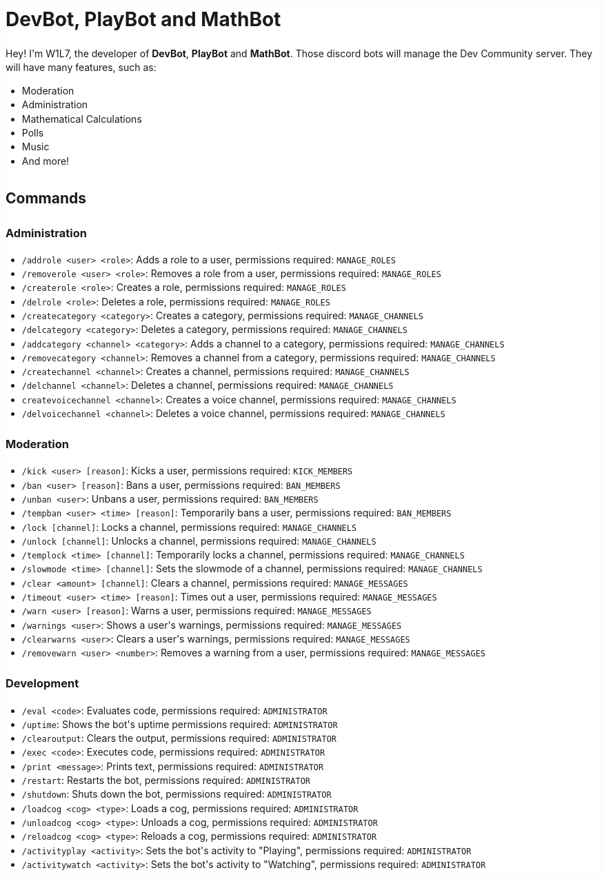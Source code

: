 # DevBot, PlayBot and MathBot

Hey! I'm W1L7, the developer of __DevBot__, __PlayBot__ and __MathBot__. Those discord bots will manage the Dev Community server. They will have many features, such as:
- Moderation
- Administration
- Mathematical Calculations
- Polls
- Music
- And more!

## Commands
### Administration
- `/addrole <user> <role>`: Adds a role to a user, permissions required: `MANAGE_ROLES`
- `/removerole <user> <role>`: Removes a role from a user, permissions required: `MANAGE_ROLES`
- `/createrole <role>`: Creates a role, permissions required: `MANAGE_ROLES`
- `/delrole <role>`: Deletes a role, permissions required: `MANAGE_ROLES`
- `/createcategory <category>`: Creates a category, permissions required: `MANAGE_CHANNELS`
- `/delcategory <category>`: Deletes a category, permissions required: `MANAGE_CHANNELS`
- `/addcategory <channel> <category>`: Adds a channel to a category, permissions required: `MANAGE_CHANNELS`
- `/removecategory <channel>`: Removes a channel from a category, permissions required: `MANAGE_CHANNELS`
- `/createchannel <channel>`: Creates a channel, permissions required: `MANAGE_CHANNELS`
- `/delchannel <channel>`: Deletes a channel, permissions required: `MANAGE_CHANNELS`
- `createvoicechannel <channel>`: Creates a voice channel, permissions required: `MANAGE_CHANNELS`
- `/delvoicechannel <channel>`: Deletes a voice channel, permissions required: `MANAGE_CHANNELS`
### Moderation
- `/kick <user> [reason]`: Kicks a user, permissions required: `KICK_MEMBERS`
- `/ban <user> [reason]`: Bans a user, permissions required: `BAN_MEMBERS`
- `/unban <user>`: Unbans a user, permissions required: `BAN_MEMBERS`
- `/tempban <user> <time> [reason]`: Temporarily bans a user, permissions required: `BAN_MEMBERS`
- `/lock [channel]`: Locks a channel, permissions required: `MANAGE_CHANNELS`
- `/unlock [channel]`: Unlocks a channel, permissions required: `MANAGE_CHANNELS`
- `/templock <time> [channel]`: Temporarily locks a channel, permissions required: `MANAGE_CHANNELS`
- `/slowmode <time> [channel]`: Sets the slowmode of a channel, permissions required: `MANAGE_CHANNELS`
- `/clear <amount> [channel]`: Clears a channel, permissions required: `MANAGE_MESSAGES`
- `/timeout <user> <time> [reason]`: Times out a user, permissions required: `MANAGE_MESSAGES`
- `/warn <user> [reason]`: Warns a user, permissions required: `MANAGE_MESSAGES`
- `/warnings <user>`: Shows a user's warnings, permissions required: `MANAGE_MESSAGES`
- `/clearwarns <user>`: Clears a user's warnings, permissions required: `MANAGE_MESSAGES`
- `/removewarn <user> <number>`: Removes a warning from a user, permissions required: `MANAGE_MESSAGES`
### Development
- `/eval <code>`: Evaluates code, permissions required: `ADMINISTRATOR`
- `/uptime`: Shows the bot's uptime permissions required: `ADMINISTRATOR`
- `/clearoutput`: Clears the output, permissions required: `ADMINISTRATOR`
- `/exec <code>`: Executes code, permissions required: `ADMINISTRATOR`
- `/print <message>`: Prints text, permissions required: `ADMINISTRATOR`
- `/restart`: Restarts the bot, permissions required: `ADMINISTRATOR`
- `/shutdown`: Shuts down the bot, permissions required: `ADMINISTRATOR`
- `/loadcog <cog> <type>`: Loads a cog, permissions required: `ADMINISTRATOR`
- `/unloadcog <cog> <type>`: Unloads a cog, permissions required: `ADMINISTRATOR`
- `/reloadcog <cog> <type>`: Reloads a cog, permissions required: `ADMINISTRATOR`
- `/activityplay <activity>`: Sets the bot's activity to "Playing", permissions required: `ADMINISTRATOR`
- `/activitywatch <activity>`: Sets the bot's activity to "Watching", permissions required: `ADMINISTRATOR`